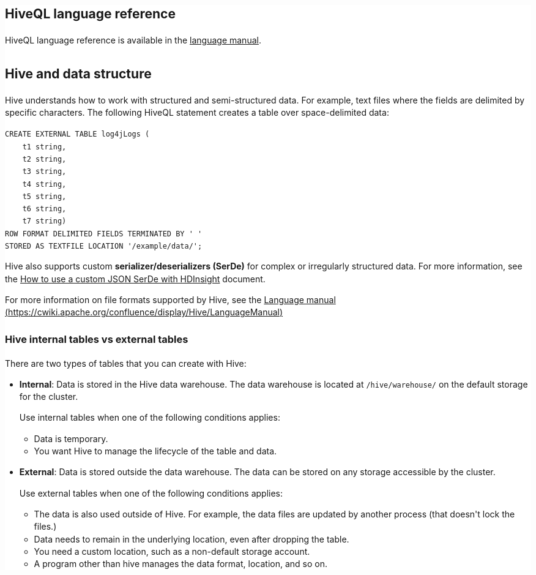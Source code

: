 ## HiveQL language reference

HiveQL language reference is available in the [language manual](https://cwiki.apache.org/confluence/display/Hive/LanguageManual).

## Hive and data structure

Hive understands how to work with structured and semi-structured data. For example, text files where the fields are delimited by specific characters. The following HiveQL statement creates a table over space-delimited data:

```hiveql
CREATE EXTERNAL TABLE log4jLogs (
    t1 string,
    t2 string,
    t3 string,
    t4 string,
    t5 string,
    t6 string,
    t7 string)
ROW FORMAT DELIMITED FIELDS TERMINATED BY ' '
STORED AS TEXTFILE LOCATION '/example/data/';
```

Hive also supports custom **serializer/deserializers (SerDe)** for complex or irregularly structured data. For more information, see the [How to use a custom JSON SerDe with HDInsight](/archive/blogs/bigdatasupport/how-to-use-a-custom-json-serde-with-microsoft-azure-hdinsight) document.

For more information on file formats supported by Hive, see the [Language manual (https://cwiki.apache.org/confluence/display/Hive/LanguageManual)](https://cwiki.apache.org/confluence/display/Hive/LanguageManual)

### Hive internal tables vs external tables

There are two types of tables that you can create with Hive:

* __Internal__: Data is stored in the Hive data warehouse. The data warehouse is located at `/hive/warehouse/` on the default storage for the cluster.

    Use internal tables when one of the following conditions applies:

    * Data is temporary.
    * You want Hive to manage the lifecycle of the table and data.

* __External__: Data is stored outside the data warehouse. The data can be stored on any storage accessible by the cluster.

    Use external tables when one of the following conditions applies:

    * The data is also used outside of Hive. For example, the data files are updated by another process (that doesn't lock the files.)
    * Data needs to remain in the underlying location, even after dropping the table.
    * You need a custom location, such as a non-default storage account.
    * A program other than hive manages the data format, location, and so on.
